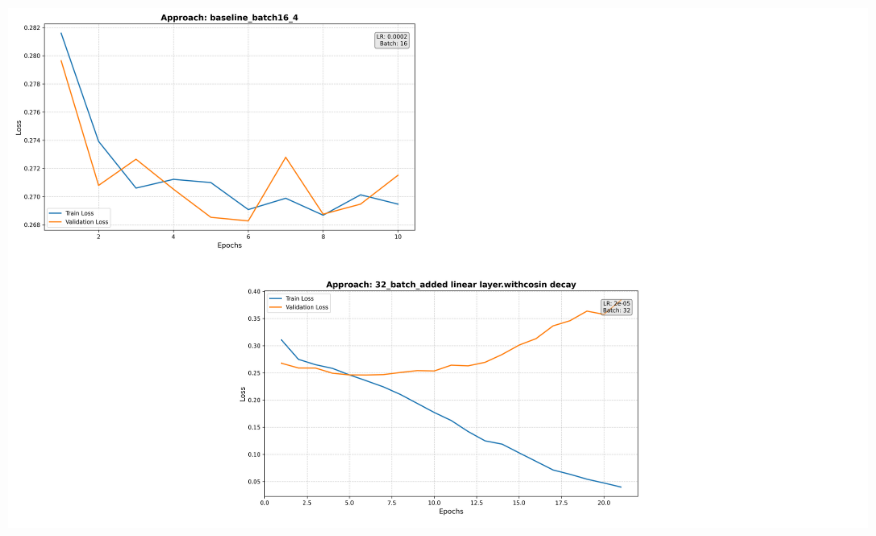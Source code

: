   <img src="plots/baseline_batch16_4_10815915_gpu1_loss_plot.png" width="48%">
</p>

<p align="center">
  <img src="plots/32_batch_added%20linear%20layer.withcosin%20decay_10830518_loss_plot.png" width="48%">